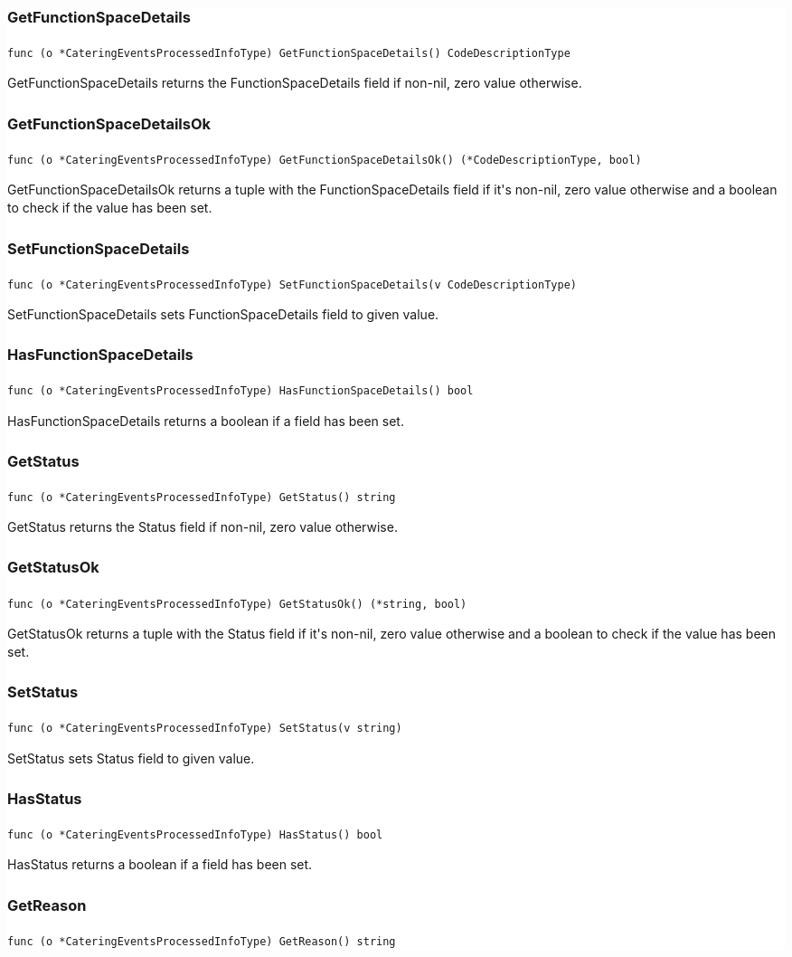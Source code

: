 ### GetFunctionSpaceDetails

`func (o *CateringEventsProcessedInfoType) GetFunctionSpaceDetails() CodeDescriptionType`

GetFunctionSpaceDetails returns the FunctionSpaceDetails field if non-nil, zero value otherwise.

### GetFunctionSpaceDetailsOk

`func (o *CateringEventsProcessedInfoType) GetFunctionSpaceDetailsOk() (*CodeDescriptionType, bool)`

GetFunctionSpaceDetailsOk returns a tuple with the FunctionSpaceDetails field if it's non-nil, zero value otherwise
and a boolean to check if the value has been set.

### SetFunctionSpaceDetails

`func (o *CateringEventsProcessedInfoType) SetFunctionSpaceDetails(v CodeDescriptionType)`

SetFunctionSpaceDetails sets FunctionSpaceDetails field to given value.

### HasFunctionSpaceDetails

`func (o *CateringEventsProcessedInfoType) HasFunctionSpaceDetails() bool`

HasFunctionSpaceDetails returns a boolean if a field has been set.

### GetStatus

`func (o *CateringEventsProcessedInfoType) GetStatus() string`

GetStatus returns the Status field if non-nil, zero value otherwise.

### GetStatusOk

`func (o *CateringEventsProcessedInfoType) GetStatusOk() (*string, bool)`

GetStatusOk returns a tuple with the Status field if it's non-nil, zero value otherwise
and a boolean to check if the value has been set.

### SetStatus

`func (o *CateringEventsProcessedInfoType) SetStatus(v string)`

SetStatus sets Status field to given value.

### HasStatus

`func (o *CateringEventsProcessedInfoType) HasStatus() bool`

HasStatus returns a boolean if a field has been set.

### GetReason

`func (o *CateringEventsProcessedInfoType) GetReason() string`
